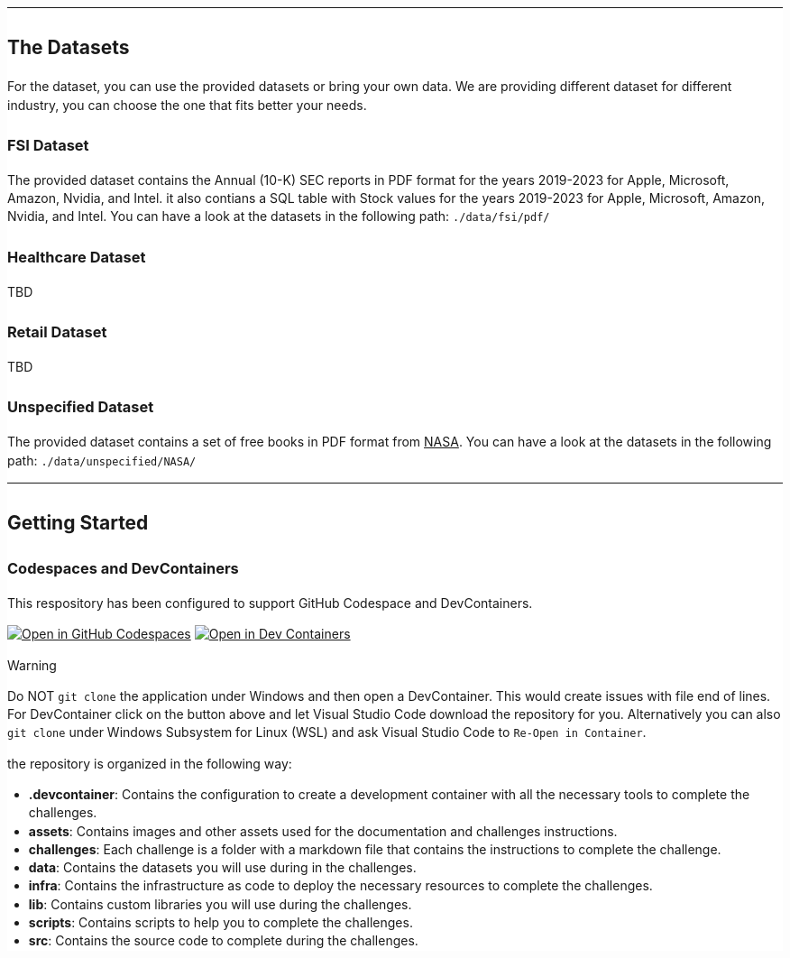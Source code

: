 -----------------------------------------------------------------
## The Datasets

For the dataset, you can use the provided datasets or bring your own data.
We are providing different dataset for different industry, you can choose the one that fits better your needs.

### FSI Dataset
The provided dataset contains the Annual (10-K) SEC reports in PDF format for the years 2019-2023 for Apple, Microsoft, Amazon, Nvidia, and Intel.
it also contians a SQL table with Stock values for the years 2019-2023 for Apple, Microsoft, Amazon, Nvidia, and Intel.
You can have a look at the datasets in the following path: `./data/fsi/pdf/`

### Healthcare Dataset
TBD

### Retail Dataset
TBD

### Unspecified Dataset
The provided dataset contains a set of free books in PDF format from [NASA](https://www.nasa.gov/).
You can have a look at the datasets in the following path: `./data/unspecified/NASA/`

-----------------------------------------------------------------
## Getting Started

### Codespaces and DevContainers

This respository has been configured to support GitHub Codespace and DevContainers.

[![Open in GitHub Codespaces](https://github.com/codespaces/badge.svg)](https://github.com/It-s-a-RAG/itsarag) [![Open in Dev Containers](https://img.shields.io/static/v1?style=for-the-badge&label=Dev%20Containers&message=Open&color=blue&logo=visualstudiocode)](https://vscode.dev/redirect?url=vscode://ms-vscode-remote.remote-containers/cloneInVolume?url=https://github.com/It-s-a-RAG/itsarag)

> [!WARNING]
> Do NOT `git clone` the application under Windows and then open a DevContainer. 
> This would create issues with file end of lines. For DevContainer click on the button 
> above and let Visual Studio Code download the repository for you. Alternatively you 
> can also `git clone` under Windows Subsystem for Linux (WSL) and ask Visual Studio Code to
> `Re-Open in Container`.


the repository is organized in the following way:

- **.devcontainer**: Contains the configuration to create a development container with all the necessary tools to complete the challenges.
- **assets**: Contains images and other assets used for the documentation and challenges instructions.
- **challenges**: Each challenge is a folder with a markdown file that contains the instructions to complete the challenge.
- **data**: Contains the datasets you will use during in the challenges.
- **infra**: Contains the infrastructure as code to deploy the necessary resources to complete the challenges.
- **lib**: Contains custom libraries you will use during the challenges.
- **scripts**: Contains scripts to help you to complete the challenges.
- **src**: Contains the source code to complete during the challenges.

